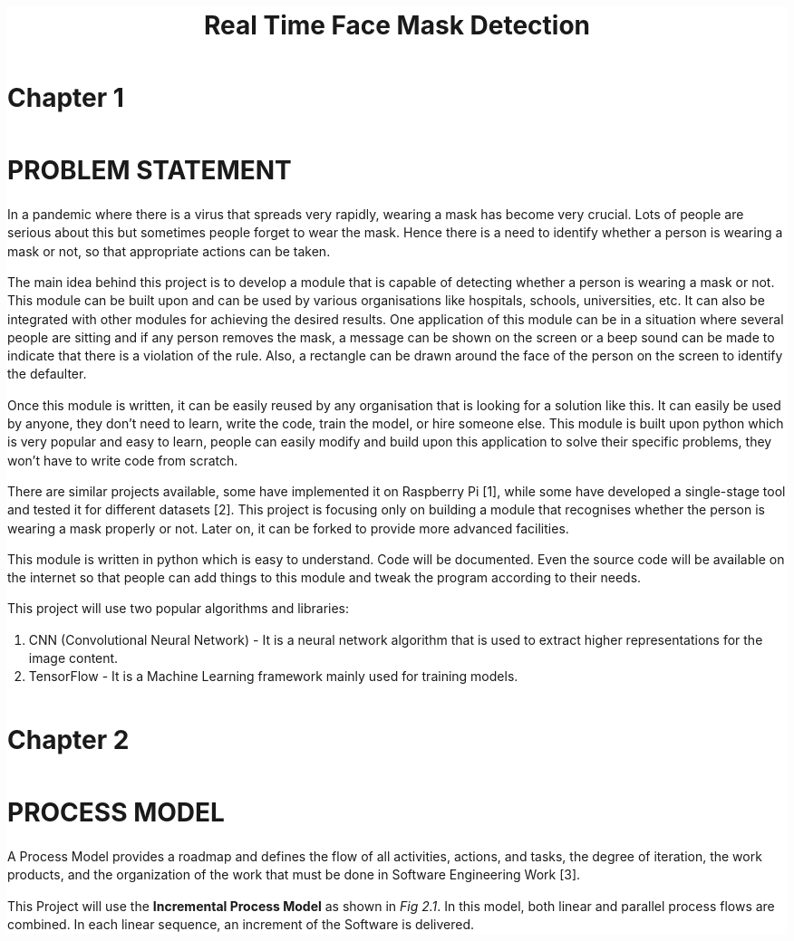 <h1 align='center'> Real Time Face Mask Detection </h1>


# <a name="_pikyha6s2ic"></a>**Chapter 1**

# <a name="_l7dkklt0sa7o"></a>**PROBLEM STATEMENT**

In a pandemic where there is a virus that spreads very rapidly, wearing a mask has become very crucial. Lots of people are serious about this but sometimes people forget to wear the mask. Hence there is a need to identify whether a person is wearing a mask or not, so that appropriate actions can be taken.

The main idea behind this project is to develop a module that is capable of detecting whether a person is wearing a mask or not. This module can be built upon and can be used by various organisations like hospitals, schools, universities, etc. It can also be integrated with other modules for achieving the desired results. One application of this module can be in a situation where several people are sitting and if any person removes the mask, a message can be shown on the screen or a beep sound can be made to indicate that there is a violation of the rule. Also, a rectangle can be drawn around the face of the person on the screen to identify the defaulter.

Once this module is written, it can be easily reused by any organisation that is looking for a solution like this. It can easily be used by anyone, they don’t need to learn, write the code, train the model, or hire someone else. This module is built upon python which is very popular and easy to learn, people can easily modify and build upon this application to solve their specific problems, they won’t have to write code from scratch.

There are similar projects available, some have implemented it on Raspberry Pi [1], while some have developed a single-stage tool and tested it for different datasets [2]. This project is focusing only on building a module that recognises whether the person is wearing a mask properly or not. Later on, it can be forked to provide more advanced facilities.

This module is written in python which is easy to understand. Code will be documented. Even the source code will be available on the internet so that people can add things to this module and tweak the program according to their needs.

This project will use two popular algorithms and libraries:

1. CNN (Convolutional Neural Network) - It is a neural network algorithm that is used to extract higher representations for the image content.
1. TensorFlow - It is a Machine Learning framework mainly used for training models.

# <a name="_31w0fu98j3sj"></a>**Chapter 2**

# <a name="_mybcppzayebc"></a>**PROCESS MODEL**

A Process Model provides a roadmap and defines the flow of all activities, actions, and tasks, the degree of iteration, the work products, and the organization of the work that must be done in Software Engineering Work [3].

This Project will use the **Incremental Process Model** as shown in *Fig 2.1*. In this model, both linear and parallel process flows are combined. In each linear sequence, an increment of the Software is delivered.
